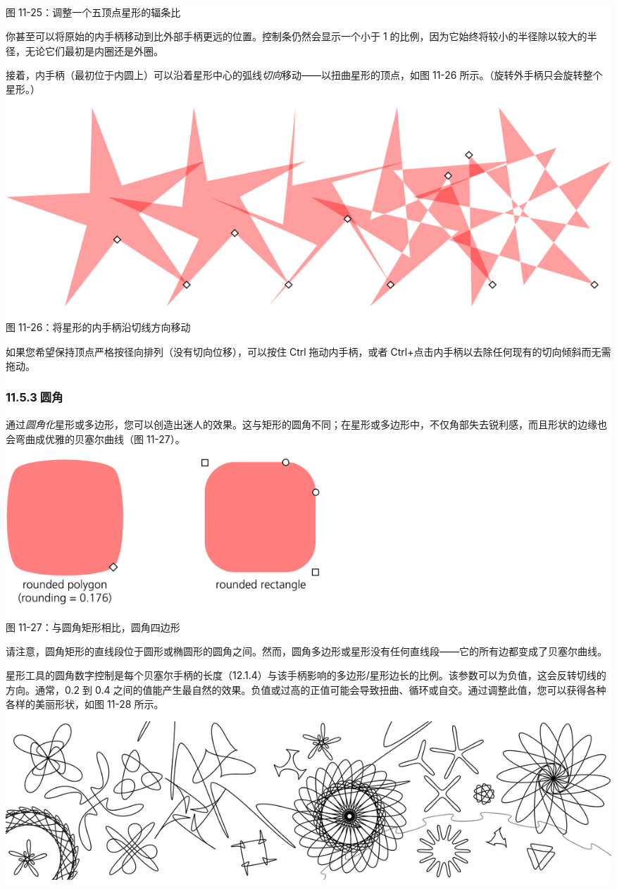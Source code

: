 图 11-25：调整一个五顶点星形的辐条比

你甚至可以将原始的内手柄移动到比外部手柄更远的位置。控制条仍然会显示一个小于 1 的比例，因为它始终将较小的半径除以较大的半径，无论它们最初是内圈还是外圈。

接着，内手柄（最初位于内圆上）可以沿着星形中心的弧线*切向*移动——以扭曲星形的顶点，如图 11-26 所示。（旋转外手柄只会旋转整个星形。）

![](img/sha-startangent.svg.png)

图 11-26：将星形的内手柄沿切线方向移动

如果您希望保持顶点严格按径向排列（没有切向位移），可以按住 Ctrl 拖动内手柄，或者 Ctrl+点击内手柄以去除任何现有的切向倾斜而无需拖动。

### 11.5.3 圆角

通过*圆角化*星形或多边形，您可以创造出迷人的效果。这与矩形的圆角不同；在星形或多边形中，不仅角部失去锐利感，而且形状的边缘也会弯曲成优雅的贝塞尔曲线（图 11-27）。

![](img/sha-starround.svg.png)

图 11-27：与圆角矩形相比，圆角四边形

请注意，圆角矩形的直线段位于圆形或椭圆形的圆角之间。然而，圆角多边形或星形没有任何直线段——它的所有边都变成了贝塞尔曲线。

星形工具的圆角数字控制是每个贝塞尔手柄的长度（12.1.4）与该手柄影响的多边形/星形边长的比例。该参数可以为负值，这会反转切线的方向。通常，0.2 到 0.4 之间的值能产生最自然的效果。负值或过高的正值可能会导致扭曲、循环或自交。通过调整此值，您可以获得各种各样的美丽形状，如图 11-28 所示。

![](img/sha-starroundfun.svg.png)
